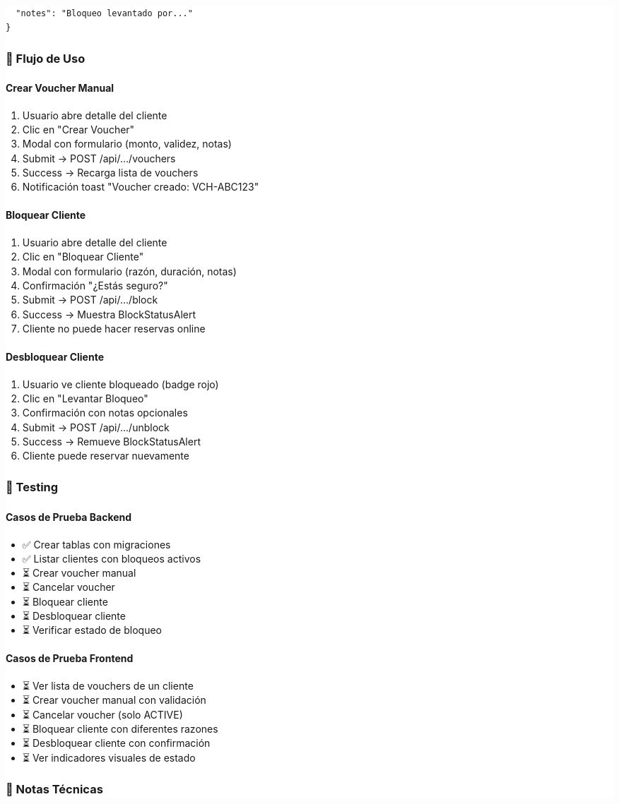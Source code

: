 ```http
  "notes": "Bloqueo levantado por..."
}
```

### 🔄 Flujo de Uso

#### Crear Voucher Manual
1. Usuario abre detalle del cliente
2. Clic en "Crear Voucher"
3. Modal con formulario (monto, validez, notas)
4. Submit → POST /api/.../vouchers
5. Success → Recarga lista de vouchers
6. Notificación toast "Voucher creado: VCH-ABC123"

#### Bloquear Cliente
1. Usuario abre detalle del cliente
2. Clic en "Bloquear Cliente"
3. Modal con formulario (razón, duración, notas)
4. Confirmación "¿Estás seguro?"
5. Submit → POST /api/.../block
6. Success → Muestra BlockStatusAlert
7. Cliente no puede hacer reservas online

#### Desbloquear Cliente
1. Usuario ve cliente bloqueado (badge rojo)
2. Clic en "Levantar Bloqueo"
3. Confirmación con notas opcionales
4. Submit → POST /api/.../unblock
5. Success → Remueve BlockStatusAlert
6. Cliente puede reservar nuevamente

### 🧪 Testing

#### Casos de Prueba Backend
- ✅ Crear tablas con migraciones
- ✅ Listar clientes con bloqueos activos
- ⏳ Crear voucher manual
- ⏳ Cancelar voucher
- ⏳ Bloquear cliente
- ⏳ Desbloquear cliente
- ⏳ Verificar estado de bloqueo

#### Casos de Prueba Frontend
- ⏳ Ver lista de vouchers de un cliente
- ⏳ Crear voucher manual con validación
- ⏳ Cancelar voucher (solo ACTIVE)
- ⏳ Bloquear cliente con diferentes razones
- ⏳ Desbloquear cliente con confirmación
- ⏳ Ver indicadores visuales de estado

### 📝 Notas Técnicas
